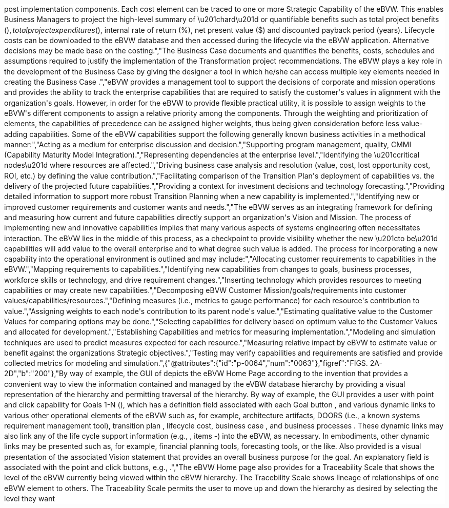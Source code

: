 post implementation components. Each cost element can be traced to one or more Strategic Capability  of the eBVW. This enables Business Managers to project the high-level summary of \u201chard\u201d or quantifiable benefits such as total project benefits ($), total project expenditures ($), internal rate of return (%), net present value ($) and discounted payback period (years). Lifecycle costs can be downloaded to the eBVW database and then accessed during the lifecycle via the eBVW application. Alternative decisions may be made base on the costing.","The Business Case  documents and quantifies the benefits, costs, schedules and assumptions required to justify the implementation of the Transformation project recommendations. The eBVW plays a key role in the development of the Business Case  by giving the designer a tool in which he\/she can access multiple key elements needed in creating the Business Case .","eBVW provides a management tool to support the decisions of corporate and mission operations and provides the ability to track the enterprise capabilities that are required to satisfy the customer's values in alignment with the organization's goals. However, in order for the eBVW to provide flexible practical utility, it is possible to assign weights to the eBVW's different components to assign a relative priority among the components. Through the weighting and prioritization of elements, the capabilities of precedence can be assigned higher weights, thus being given consideration before less value-adding capabilities. Some of the eBVW capabilities support the following generally known business activities in a methodical manner:","Acting as a medium for enterprise discussion and decision.","Supporting program management, quality, CMMI (Capability Maturity Model Integration).","Representing dependencies at the enterprise level.","Identifying the \u201ccritical nodes\u201d where resources are affected.","Driving business case analysis and resolution (value, cost, lost opportunity cost, ROI, etc.) by defining the value contribution.","Facilitating comparison of the Transition Plan's deployment of capabilities vs. the delivery of the projected future capabilities.","Providing a context for investment decisions and technology forecasting.","Providing detailed information to support more robust Transition Planning when a new capability is implemented.","Identifying new or improved customer requirements and customer wants and needs.","The eBVW serves as an integrating framework for defining and measuring how current and future capabilities directly support an organization's Vision and Mission. The process of implementing new and innovative capabilities implies that many various aspects of systems engineering often necessitates interaction. The eBVW lies in the middle of this process, as a checkpoint to provide visibility whether the new \u201cto be\u201d capabilities will add value to the overall enterprise and to what degree such value is added. The process for incorporating a new capability into the operational environment is outlined and may include:","Allocating customer requirements to capabilities in the eBVW.","Mapping requirements to capabilities.","Identifying new capabilities from changes to goals, business processes, workforce skills or technology, and drive requirement changes.","Inserting technology which provides resources to meeting capabilities or may create new capabilities.","Decomposing eBVW Customer Mission\/goals\/requirements into customer values\/capabilities\/resources.","Defining measures (i.e., metrics to gauge performance) for each resource's contribution to value.","Assigning weights to each node's contribution to its parent node's value.","Estimating qualitative value to the Customer Values for comparing options may be done.","Selecting capabilities for delivery based on optimum value to the Customer Values and allocated for development.","Establishing Capabilities and metrics for measuring implementation.","Modeling and simulation techniques are used to predict measures expected for each resource.","Measuring relative impact by eBVW to estimate value or benefit against the organizations Strategic objectives.","Testing may verify capabilities and requirements are satisfied and provide collected metrics for modeling and simulation.",{"@attributes":{"id":"p-0064","num":"0063"},"figref":"FIGS. 2A-2D","b":"200"},"By way of example, the GUI of  depicts the eBVW Home Page according to the invention that provides a convenient way to view the information contained and managed by the eVBW database hierarchy by providing a visual representation of the hierarchy and permitting traversal of the hierarchy. By way of example, the GUI provides a user with point and click capability for Goals 1-N (), which has a definition field associated with each Goal button , and various dynamic links  to various other operational elements of the eBVW such as, for example, architecture artifacts, DOORS (i.e., a known systems requirement management tool), transition plan , lifecycle cost, business case , and business processes . These dynamic links may also link any of the life cycle support information (e.g., , items -) into the eBVW, as necessary. In embodiments, other dynamic links may be presented such as, for example, financial planning tools, forecasting tools, or the like. Also provided is a visual presentation of the associated Vision statement  that provides an overall business purpose for the goal. An explanatory field  is associated with the point and click buttons, e.g., .","The eBVW Home page also provides for a Traceability Scale  that shows the level of the eBVW currently being viewed within the eBVW hierarchy. The Tracebility Scale shows lineage of relationships of one eBVW element to others. The Traceability Scale permits the user to move up and down the hierarchy as desired by selecting the level they want